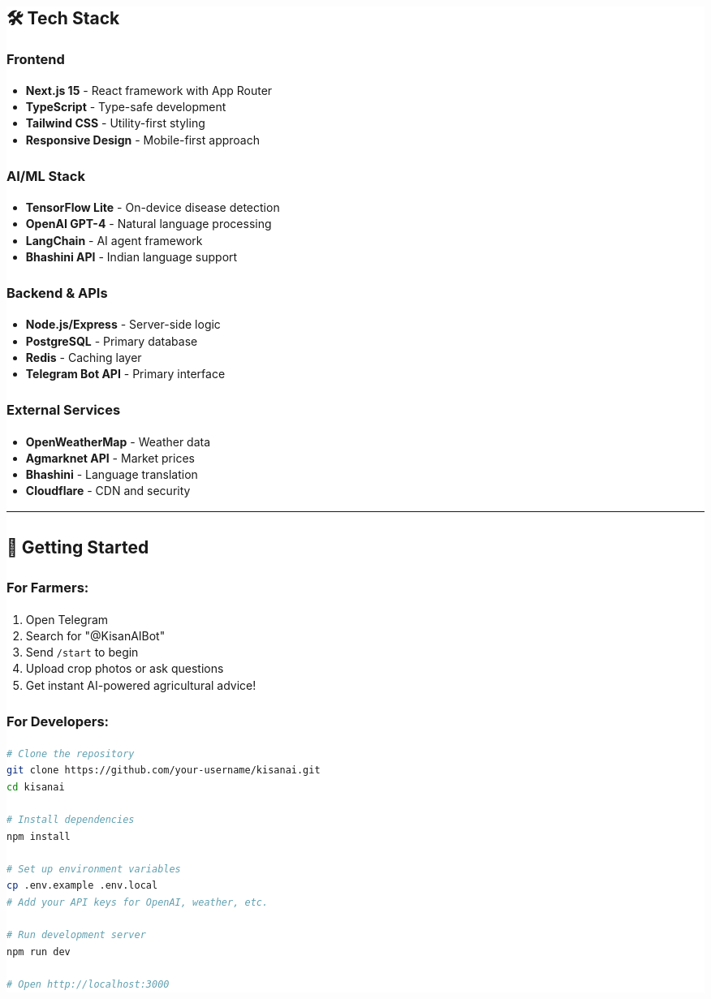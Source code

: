 
## 🛠️ **Tech Stack**

### **Frontend**
- **Next.js 15** - React framework with App Router
- **TypeScript** - Type-safe development
- **Tailwind CSS** - Utility-first styling
- **Responsive Design** - Mobile-first approach

### **AI/ML Stack**
- **TensorFlow Lite** - On-device disease detection
- **OpenAI GPT-4** - Natural language processing
- **LangChain** - AI agent framework
- **Bhashini API** - Indian language support

### **Backend & APIs**
- **Node.js/Express** - Server-side logic
- **PostgreSQL** - Primary database
- **Redis** - Caching layer
- **Telegram Bot API** - Primary interface

### **External Services**
- **OpenWeatherMap** - Weather data
- **Agmarknet API** - Market prices
- **Bhashini** - Language translation
- **Cloudflare** - CDN and security

---

## 🚀 **Getting Started**

### **For Farmers:**
1. Open Telegram
2. Search for "@KisanAIBot"
3. Send `/start` to begin
4. Upload crop photos or ask questions
5. Get instant AI-powered agricultural advice!

### **For Developers:**

```bash
# Clone the repository
git clone https://github.com/your-username/kisanai.git
cd kisanai

# Install dependencies
npm install

# Set up environment variables
cp .env.example .env.local
# Add your API keys for OpenAI, weather, etc.

# Run development server
npm run dev

# Open http://localhost:3000
```
